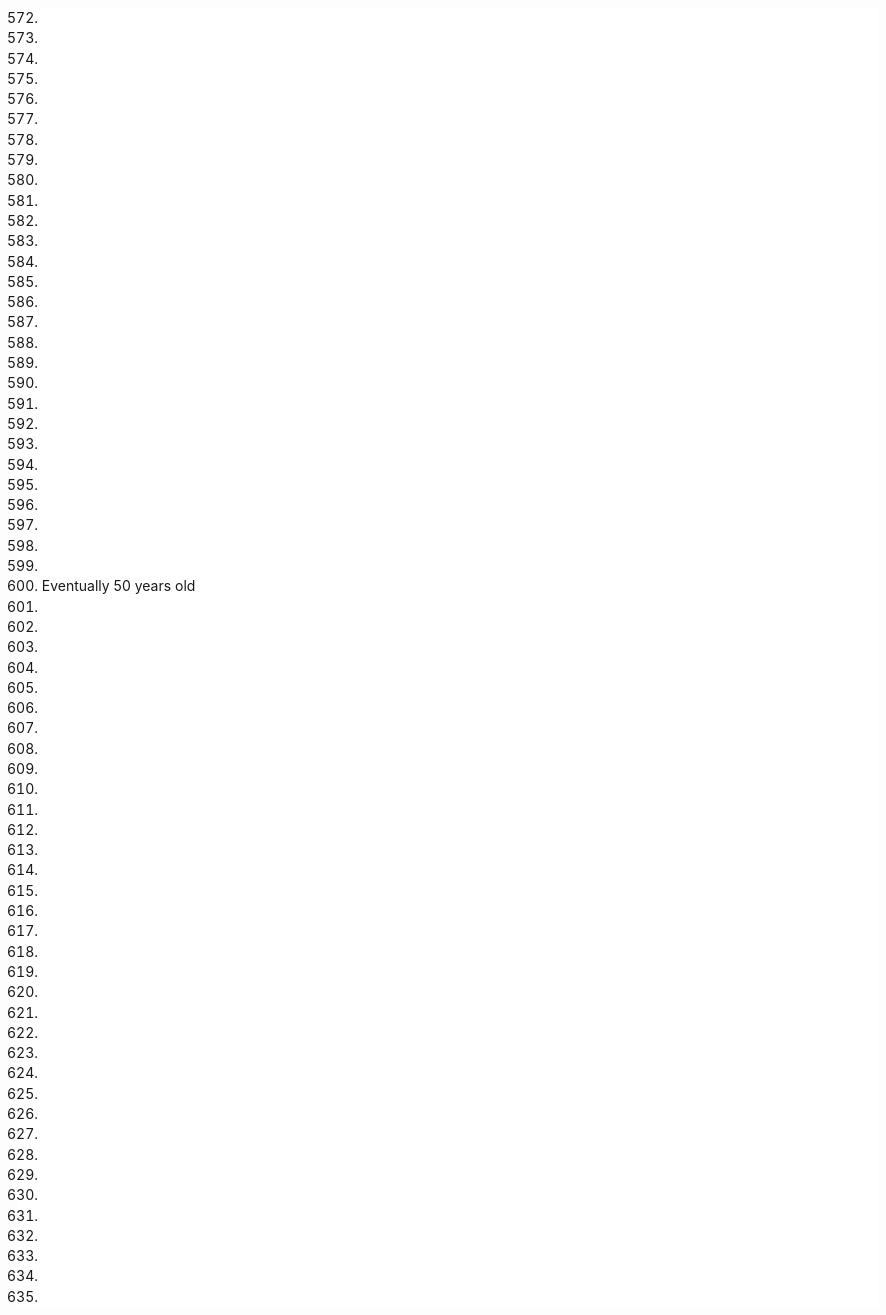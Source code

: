 572.
573.
574.
575.
576.
577.
578.
579.
580.
581.
582.
583.
584.
585.
586.
587.
588.
589.
590.
591.
592.
593.
594.
595.
596.
597.
598.
599.
600. Eventually 50 years old
601.
602.
603.
604.
605.
606.
607.
608.
609.
610.
611.
612.
613.
614.
615.
616.
617.
618.
619.
620.
621.
622.
623.
624.
625.
626.
627.
628.
629.
630.
631.
632.
633.
634.
635.
